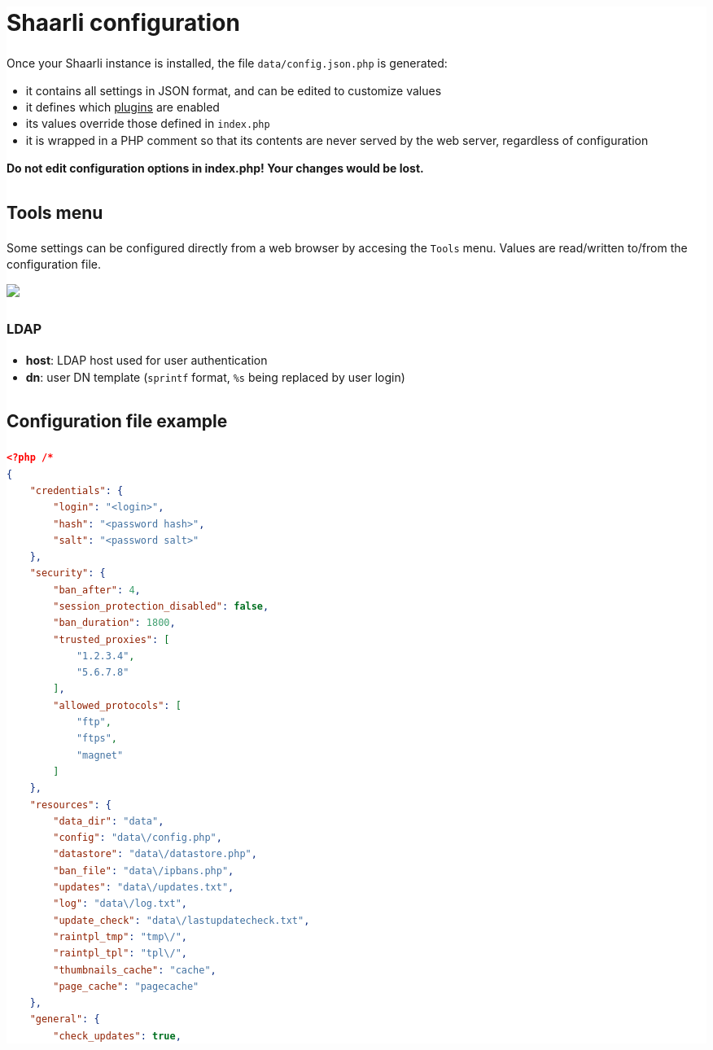 # Shaarli configuration

Once your Shaarli instance is installed, the file `data/config.json.php` is generated:

- it contains all settings in JSON format, and can be edited to customize values
- it defines which [plugins](Plugins.md) are enabled
- its values override those defined in `index.php`
- it is wrapped in a PHP comment so that its contents are never served by the web server, regardless of configuration

**Do not edit configuration options in index.php! Your changes would be lost.**

## Tools menu

Some settings can be configured directly from a web browser by accesing the `Tools` menu. Values are read/written to/from the configuration file.

![](https://i.imgur.com/boaaibC.png)

### LDAP

- **host**: LDAP host used for user authentication
- **dn**: user DN template (`sprintf` format, `%s` being replaced by user login)

## Configuration file example

```json
<?php /*
{
    "credentials": {
        "login": "<login>",
        "hash": "<password hash>",
        "salt": "<password salt>"
    },
    "security": {
        "ban_after": 4,
        "session_protection_disabled": false,
        "ban_duration": 1800,
        "trusted_proxies": [
            "1.2.3.4",
            "5.6.7.8"
        ],
        "allowed_protocols": [
            "ftp",
            "ftps",
            "magnet"
        ]
    },
    "resources": {
        "data_dir": "data",
        "config": "data\/config.php",
        "datastore": "data\/datastore.php",
        "ban_file": "data\/ipbans.php",
        "updates": "data\/updates.txt",
        "log": "data\/log.txt",
        "update_check": "data\/lastupdatecheck.txt",
        "raintpl_tmp": "tmp\/",
        "raintpl_tpl": "tpl\/",
        "thumbnails_cache": "cache",
        "page_cache": "pagecache"
    },
    "general": {
        "check_updates": true,
```